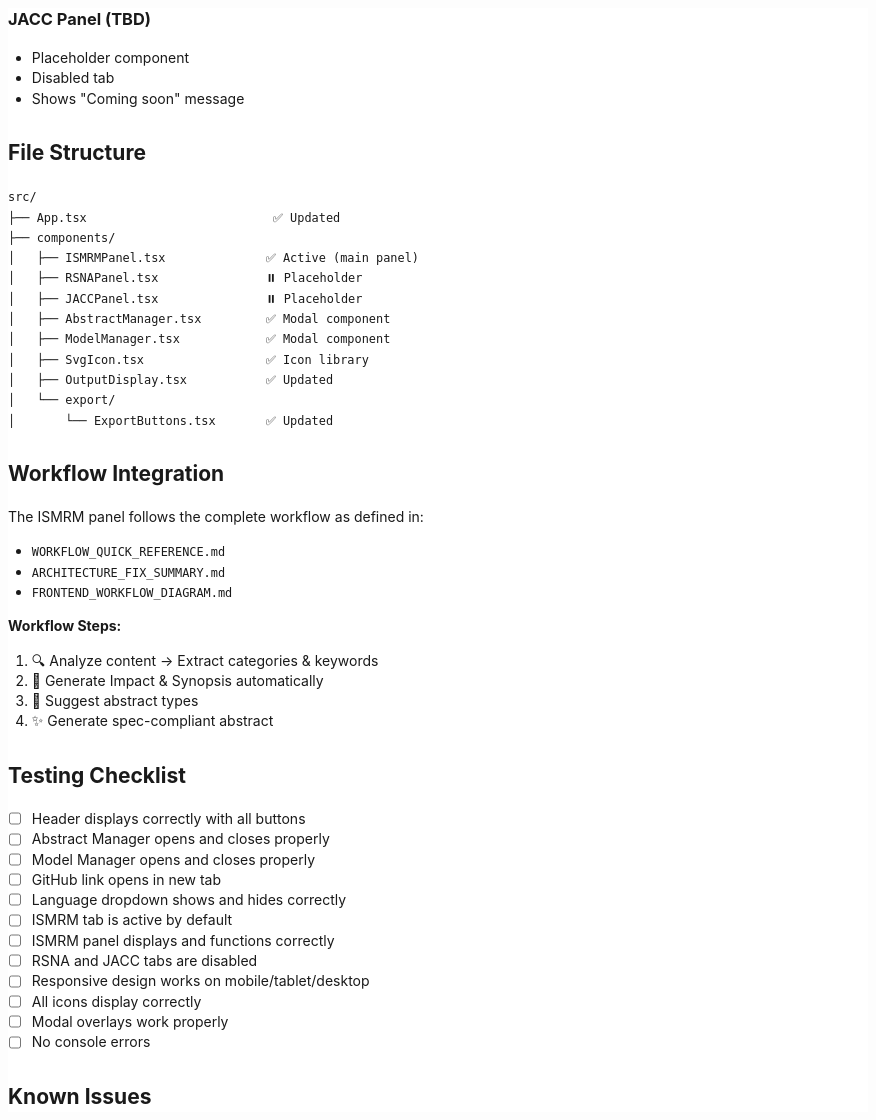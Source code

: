 ### JACC Panel (TBD)
- Placeholder component
- Disabled tab
- Shows "Coming soon" message

## File Structure

```
src/
├── App.tsx                          ✅ Updated
├── components/
│   ├── ISMRMPanel.tsx              ✅ Active (main panel)
│   ├── RSNAPanel.tsx               ⏸️ Placeholder
│   ├── JACCPanel.tsx               ⏸️ Placeholder
│   ├── AbstractManager.tsx         ✅ Modal component
│   ├── ModelManager.tsx            ✅ Modal component
│   ├── SvgIcon.tsx                 ✅ Icon library
│   ├── OutputDisplay.tsx           ✅ Updated
│   └── export/
│       └── ExportButtons.tsx       ✅ Updated
```

## Workflow Integration

The ISMRM panel follows the complete workflow as defined in:
- `WORKFLOW_QUICK_REFERENCE.md`
- `ARCHITECTURE_FIX_SUMMARY.md`
- `FRONTEND_WORKFLOW_DIAGRAM.md`

**Workflow Steps:**
1. 🔍 Analyze content → Extract categories & keywords
2. 📝 Generate Impact & Synopsis automatically
3. 🎯 Suggest abstract types
4. ✨ Generate spec-compliant abstract

## Testing Checklist

- [ ] Header displays correctly with all buttons
- [ ] Abstract Manager opens and closes properly
- [ ] Model Manager opens and closes properly
- [ ] GitHub link opens in new tab
- [ ] Language dropdown shows and hides correctly
- [ ] ISMRM tab is active by default
- [ ] ISMRM panel displays and functions correctly
- [ ] RSNA and JACC tabs are disabled
- [ ] Responsive design works on mobile/tablet/desktop
- [ ] All icons display correctly
- [ ] Modal overlays work properly
- [ ] No console errors

## Known Issues
